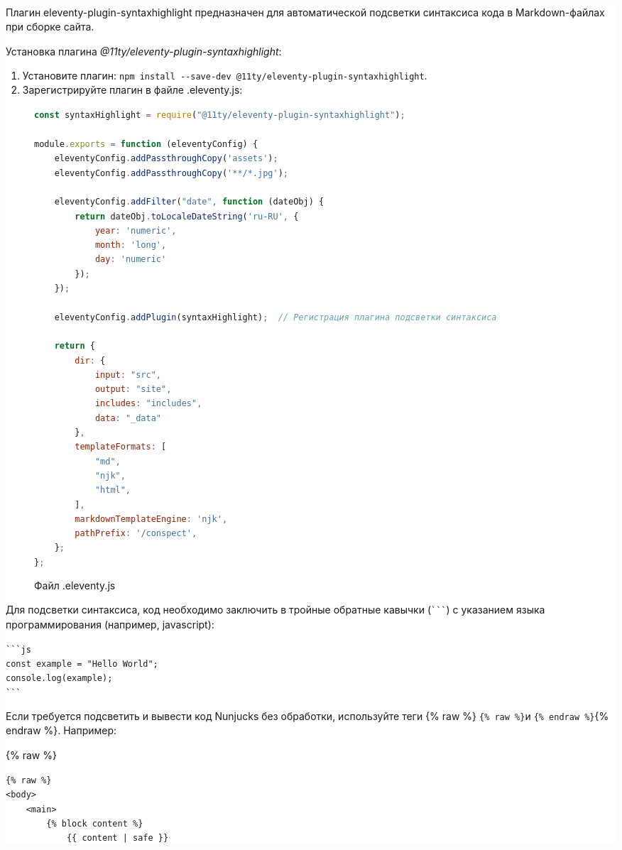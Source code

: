 Плагин eleventy-plugin-syntaxhighlight предназначен для автоматической подсветки синтаксиса кода в Markdown-файлах при сборке сайта.

Установка плагина <cite>@11ty/eleventy-plugin-syntaxhighlight</cite>:

1. Установите плагин: `npm install --save-dev @11ty/eleventy-plugin-syntaxhighlight`.
2. Зарегистрируйте плагин в файле <span class="blue">.eleventy.js</span>:

<figure>

```js
const syntaxHighlight = require("@11ty/eleventy-plugin-syntaxhighlight");

module.exports = function (eleventyConfig) {
    eleventyConfig.addPassthroughCopy('assets');
    eleventyConfig.addPassthroughCopy('**/*.jpg');

    eleventyConfig.addFilter("date", function (dateObj) {
        return dateObj.toLocaleDateString('ru-RU', {
            year: 'numeric',
            month: 'long',
            day: 'numeric'
        });
    });

    eleventyConfig.addPlugin(syntaxHighlight);  // Регистрация плагина подсветки синтаксиса

    return {
        dir: {
            input: "src",
            output: "site",
            includes: "includes",
            data: "_data"
        },
        templateFormats: [
            "md",
            "njk",
            "html",
        ],
        markdownTemplateEngine: 'njk',
        pathPrefix: '/conspect',
    };
};
```

<figcaption>Файл <span class="blue">.eleventy.js</span></figcaption>
</figure>

Для подсветки синтаксиса, код необходимо заключить в тройные обратные кавычки (<code>```</code>) с указанием языка программирования (например, javascript):

<pre><code>```js
const example = "Hello World";
console.log(example);
```</code></pre>

Если требуется подсветить и вывести код Nunjucks без обработки, используйте теги {% raw %} `{% raw %}`и `{% endraw %}`{% endraw %}. Например:

{% raw %}

```liquid
{% raw %}
<body>
    <main>
        {% block content %}
            {{ content | safe }}
```